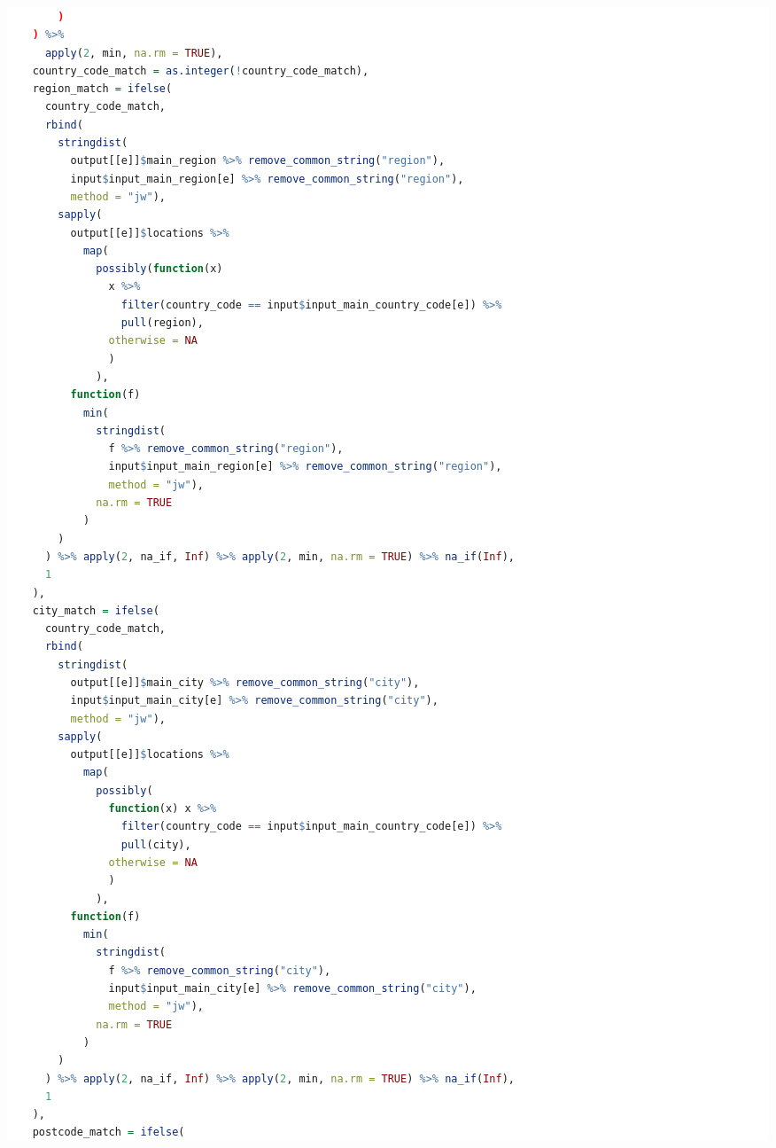 ``` r
        )
    ) %>% 
      apply(2, min, na.rm = TRUE),
    country_code_match = as.integer(!country_code_match),
    region_match = ifelse(
      country_code_match,
      rbind(
        stringdist(
          output[[e]]$main_region %>% remove_common_string("region"),
          input$input_main_region[e] %>% remove_common_string("region"),
          method = "jw"),
        sapply(
          output[[e]]$locations %>% 
            map(
              possibly(function(x)
                x %>%
                  filter(country_code == input$input_main_country_code[e]) %>%
                  pull(region),
                otherwise = NA
                )
              ),
          function(f)
            min(
              stringdist(
                f %>% remove_common_string("region"),
                input$input_main_region[e] %>% remove_common_string("region"),
                method = "jw"), 
              na.rm = TRUE
            )
        )
      ) %>% apply(2, na_if, Inf) %>% apply(2, min, na.rm = TRUE) %>% na_if(Inf),
      1
    ),
    city_match = ifelse(
      country_code_match,
      rbind(
        stringdist(
          output[[e]]$main_city %>% remove_common_string("city"),
          input$input_main_city[e] %>% remove_common_string("city"),
          method = "jw"),
        sapply(
          output[[e]]$locations %>% 
            map(
              possibly(
                function(x) x %>%
                  filter(country_code == input$input_main_country_code[e]) %>%
                  pull(city),
                otherwise = NA
                )
              ), 
          function(f)
            min(
              stringdist(
                f %>% remove_common_string("city"),
                input$input_main_city[e] %>% remove_common_string("city"),
                method = "jw"), 
              na.rm = TRUE
            )
        )
      ) %>% apply(2, na_if, Inf) %>% apply(2, min, na.rm = TRUE) %>% na_if(Inf),
      1
    ),
    postcode_match = ifelse(
```